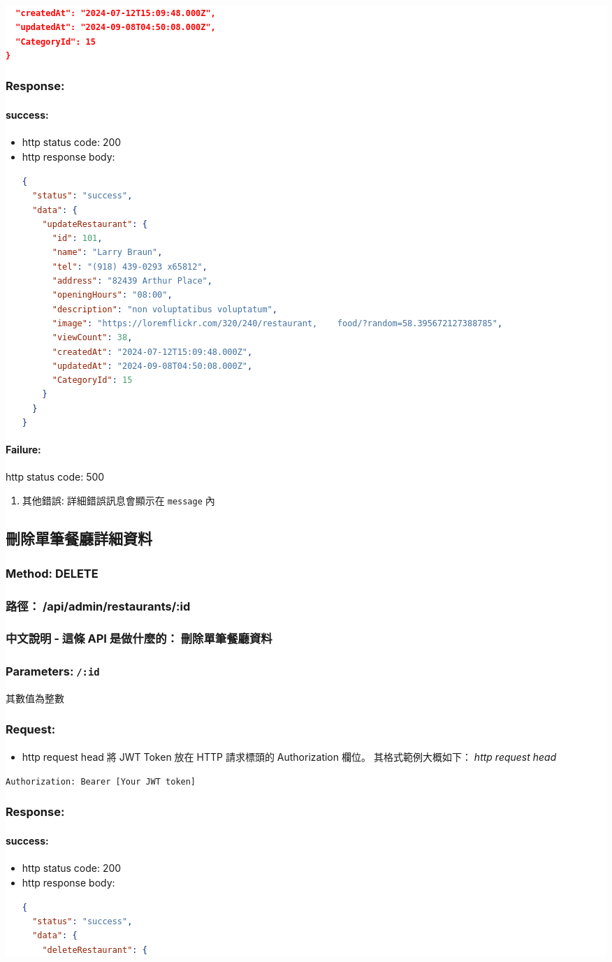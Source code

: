   ```json
    "createdAt": "2024-07-12T15:09:48.000Z",
    "updatedAt": "2024-09-08T04:50:08.000Z",
    "CategoryId": 15
  }
  ```
### Response:
  #### success:
  * http status code: 200
  * http response body:
    ```json
    {
      "status": "success",
      "data": {
        "updateRestaurant": {
          "id": 101,
          "name": "Larry Braun",
          "tel": "(918) 439-0293 x65812",
          "address": "82439 Arthur Place",
          "openingHours": "08:00",
          "description": "non voluptatibus voluptatum",
          "image": "https://loremflickr.com/320/240/restaurant,    food/?random=58.395672127388785",
          "viewCount": 38,
          "createdAt": "2024-07-12T15:09:48.000Z",
          "updatedAt": "2024-09-08T04:50:08.000Z",
          "CategoryId": 15
        }
      }
    }
    ```
#### Failure:
http status code: 500
1. 其他錯誤:
詳細錯誤訊息會顯示在 `message` 內

## 刪除單筆餐廳詳細資料
### Method: DELETE
### 路徑： /api/admin/restaurants/:id
### 中文說明 - 這條 API 是做什麼的： 刪除單筆餐廳資料
### Parameters: `/:id`
  其數值為整數
### Request:
  * http request head
    將 JWT Token 放在 HTTP 請求標頭的 Authorization 欄位。
    其格式範例大概如下：
    _http request head_
  ```
  Authorization: Bearer [Your JWT token]
  ```
### Response:
  #### success:
  * http status code: 200
  * http response body:
    ```json
    {
      "status": "success",
      "data": {
        "deleteRestaurant": {